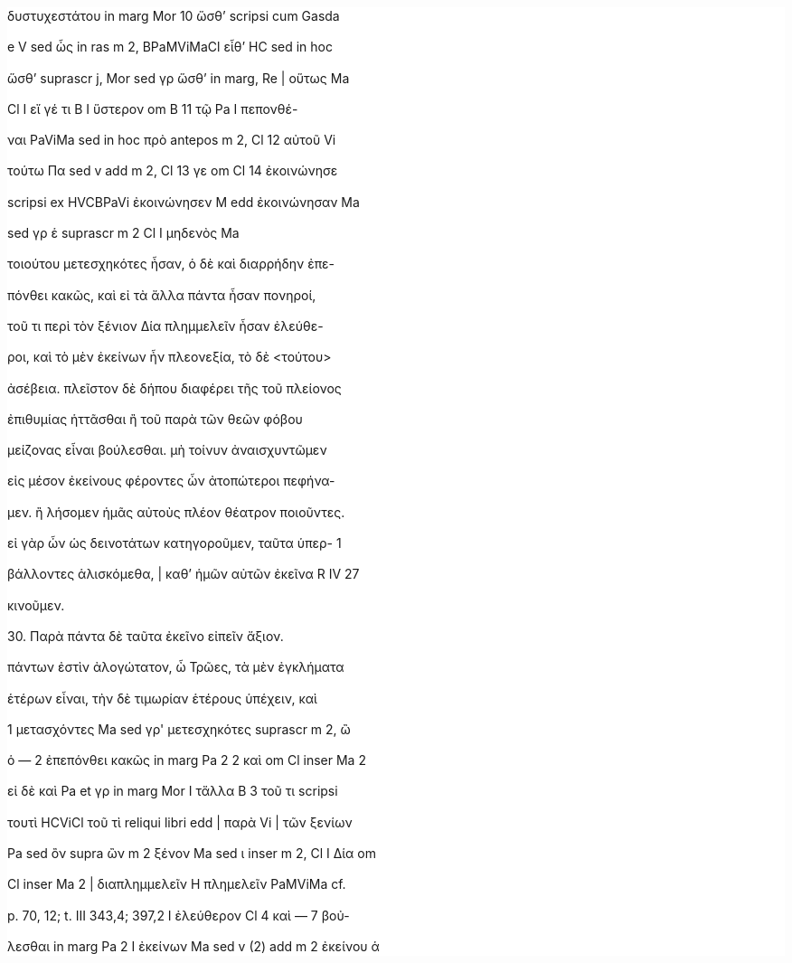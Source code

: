 δυστυχεστάτου in marg Mor 10 ὥσθ’ scripsi cum Gasda

e V sed ὧς in ras m 2, BPaMViMaCl εἷθ’ HC sed in hoc

ὥσθ’ suprascr j, Mor sed γρ ὥσθ’ in marg, Re | οὕτως Ma

Cl I εἴ γέ τι Β I ὕστερον om Β 11 τῷ Pa Ι πεπονθέ-

ναι PaViMa sed in hoc πρὸ antepos m 2, Cl 12 αὐτοῦ Vi

τούτω Πα sed v add m 2, Cl 13 γε om Cl 14 ἐκοινώνησε

scripsi ex HVCBPaVi ἐκοινώνησεν M edd ἐκοινώνησαν Ma

sed γρ ἑ suprascr m 2 Cl Ι μηδενὸς Ma</note>



<pb n="247"/>

τοιούτου μετεσχηκότες ἦσαν, ὁ δὲ καὶ διαρρήδην ἐπε-

πόνθει κακῶς, καὶ εἰ τὰ ἄλλα πάντα ἦσαν πονηροί,

τοῦ τι περὶ τὸν ξένιον Δία πλημμελεῖν ἦσαν ἐλεύθε-

ροι, καὶ τὸ μὲν ἐκείνων ἦν πλεονεξία, τὸ δὲ &lt;τούτου&gt;

ἀσέβεια. πλεῖστον δὲ δήπου διαφέρει τῆς τοῦ πλείονος <lb n="5"/>

ἐπιθυμίας ἡττᾶσθαι ἢ τοῦ παρὰ τῶν θεῶν φόβου

μείζονας εἶναι βούλεσθαι.  μὴ τοίνυν ἀναισχυντῶμεν

εἰς μέσον ἐκείνους φέροντες ὧν ἀτοπώτεροι πεφήνα-

μεν. ἢ λήσομεν ἡμᾶς αὐτοὺς πλέον θέατρον ποιοῦντες.

εἰ γὰρ ὧν ὡς δεινοτάτων κατηγοροῦμεν, ταῦτα ὑπερ- 1

βάλλοντες ἁλισκόμεθα, | καθ’ ἡμῶν αὐτῶν ἐκεῖνα <note type="marginal">R IV 27</note>

κινοῦμεν.</p>

<p>30. Παρὰ πάντα δὲ ταῦτα ἐκεῖνο εἰπεῖν ἄξιον.

πάντων ἐστὶν ἀλογώτατον, ὦ Τρῶες, τὰ μὲν ἐγκλήματα

ἑτέρων εἶναι, τὴν δὲ τιμωρίαν ἑτέρους ὑπέχειν, καὶ <lb n="15"/>

<note type="footnote">1 μετασχόντες Ma sed γρ' μετεσχηκότες suprascr m 2, ὢ

ὁ — 2 ἐπεπόνθει κακῶς in marg Pa 2 2 καὶ om Cl inser Ma 2

εἰ δὲ καὶ Pa et γρ in marg Mor Ι τἄλλα Β 3 τοῦ τι scripsi

τουτὶ HCViCl τοῦ τὶ reliqui libri edd | παρὰ Vi | τῶν ξενίων

Pa sed ὂν supra ὢν m 2 ξένον Ma sed ι inser m 2, Cl Ι Δία om

Cl inser Ma 2 | διαπλημμελεῖν Η πλημελεῖν PaMViMa cf.

p. 70, 12; t. III 343,4; 397,2 Ι ἐλεύθερον Cl 4 καὶ — 7 βοὐ-

λεσθαι in marg Pa 2 Ι ἐκείνων Ma sed v (2) add m 2 ἐκείνου ἁ
